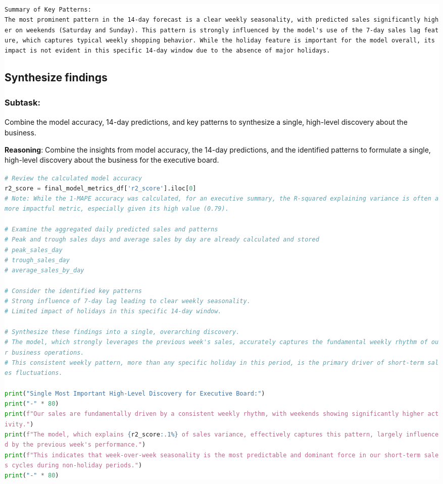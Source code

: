     Summary of Key Patterns:
    The most prominent pattern in the 14-day forecast is a clear weekly seasonality, with predicted sales significantly higher on weekends (Saturday and Sunday). This pattern is strongly influenced by the model's use of the 7-day sales lag feature, which captures typical weekly shopping behavior. While the holiday feature is important for the model overall, its impact is not evident in this specific 14-day window due to the absence of major holidays.


## Synthesize findings

### Subtask:
Combine the model accuracy, 14-day predictions, and key patterns to synthesize a single, high-level discovery about the business.


**Reasoning**:
Combine the insights from model accuracy, the 14-day predictions, and the identified patterns to formulate a single, high-level discovery about the business for the executive board.




```python
# Review the calculated model accuracy
r2_score = final_model_metrics_df['r2_score'].iloc[0]
# Note: While the 1-MAPE accuracy was calculated, for an executive summary, the R-squared explaining variance is often a more impactful metric, especially given its high value (0.79).

# Examine the aggregated daily predicted sales and patterns
# Peak and trough sales days and average sales by day are already calculated and stored
# peak_sales_day
# trough_sales_day
# average_sales_by_day

# Consider the identified key patterns
# Strong influence of 7-day lag leading to clear weekly seasonality.
# Limited impact of holidays in this specific 14-day window.

# Synthesize these findings into a single, overarching discovery.
# The model, which strongly leverages the previous week's sales, accurately captures the fundamental weekly rhythm of our business operations.
# This consistent weekly pattern, more than any specific holiday in this period, is the primary driver of short-term sales fluctuations.

print("Single Most Important High-Level Discovery for Executive Board:")
print("-" * 80)
print(f"Our sales are fundamentally driven by a consistent weekly rhythm, with weekends showing significantly higher activity.")
print(f"The model, which explains {r2_score:.1%} of sales variance, effectively captures this pattern, largely influenced by the previous week's performance.")
print(f"This indicates that week-over-week seasonality is the most predictable and dominant force in our short-term sales cycles during non-holiday periods.")
print("-" * 80)
```
